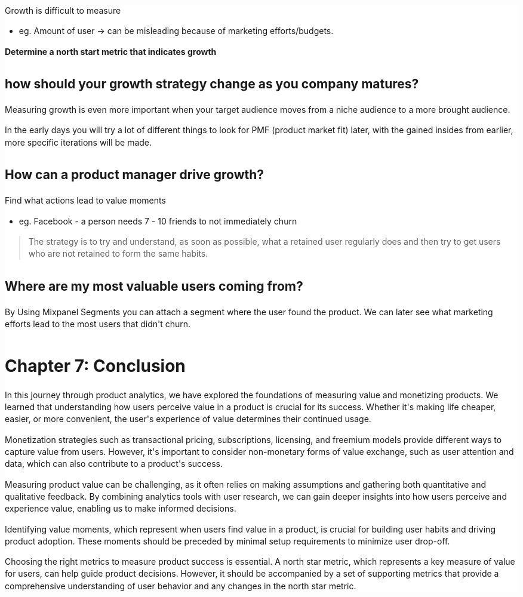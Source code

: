Growth is difficult to measure

- eg. Amount of user -> can be misleading because of marketing efforts/budgets.

**Determine a north start metric that indicates growth**

## how should your growth strategy change as you company matures?

Measuring growth is even more important when your target audience moves from a niche audience to a more brought audience.

In the early days you will try a lot of different things to look for PMF (product market fit) later, with the gained insides from earlier, more specific iterations will be made.

## How can a product manager drive growth?

Find what actions lead to value moments

- eg. Facebook - a person needs 7 - 10 friends to not immediately churn

> The strategy is to try and understand, as soon as possible, what a retained user regularly does and then try to get users who are not retained to form the same habits.

## Where are my most valuable users coming from?

By Using Mixpanel Segments you can attach a segment where the user found the product. We can later see what marketing efforts lead to the most users that didn't churn.

# Chapter 7: Conclusion

In this journey through product analytics, we have explored the foundations of measuring value and monetizing products. We learned that understanding how users perceive value in a product is crucial for its success. Whether it's making life cheaper, easier, or more convenient, the user's experience of value determines their continued usage.

Monetization strategies such as transactional pricing, subscriptions, licensing, and freemium models provide different ways to capture value from users. However, it's important to consider non-monetary forms of value exchange, such as user attention and data, which can also contribute to a product's success.

Measuring product value can be challenging, as it often relies on making assumptions and gathering both quantitative and qualitative feedback. By combining analytics tools with user research, we can gain deeper insights into how users perceive and experience value, enabling us to make informed decisions.

Identifying value moments, which represent when users find value in a product, is crucial for building user habits and driving product adoption. These moments should be preceded by minimal setup requirements to minimize user drop-off.

Choosing the right metrics to measure product success is essential. A north star metric, which represents a key measure of value for users, can help guide product decisions. However, it should be accompanied by a set of supporting metrics that provide a comprehensive understanding of user behavior and any changes in the north star metric.
